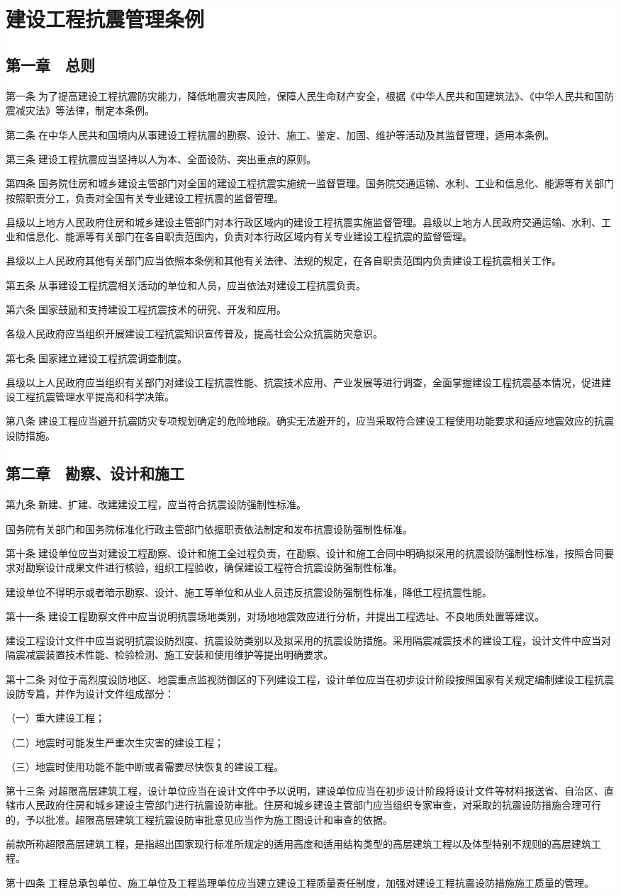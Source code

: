 # 建设工程抗震管理条例



## 第一章　总则

第一条 为了提高建设工程抗震防灾能力，降低地震灾害风险，保障人民生命财产安全，根据《中华人民共和国建筑法》、《中华人民共和国防震减灾法》等法律，制定本条例。

第二条 在中华人民共和国境内从事建设工程抗震的勘察、设计、施工、鉴定、加固、维护等活动及其监督管理，适用本条例。

第三条 建设工程抗震应当坚持以人为本、全面设防、突出重点的原则。

第四条 国务院住房和城乡建设主管部门对全国的建设工程抗震实施统一监督管理。国务院交通运输、水利、工业和信息化、能源等有关部门按照职责分工，负责对全国有关专业建设工程抗震的监督管理。

县级以上地方人民政府住房和城乡建设主管部门对本行政区域内的建设工程抗震实施监督管理。县级以上地方人民政府交通运输、水利、工业和信息化、能源等有关部门在各自职责范围内，负责对本行政区域内有关专业建设工程抗震的监督管理。

县级以上人民政府其他有关部门应当依照本条例和其他有关法律、法规的规定，在各自职责范围内负责建设工程抗震相关工作。

第五条 从事建设工程抗震相关活动的单位和人员，应当依法对建设工程抗震负责。

第六条 国家鼓励和支持建设工程抗震技术的研究、开发和应用。

各级人民政府应当组织开展建设工程抗震知识宣传普及，提高社会公众抗震防灾意识。

第七条 国家建立建设工程抗震调查制度。

县级以上人民政府应当组织有关部门对建设工程抗震性能、抗震技术应用、产业发展等进行调查，全面掌握建设工程抗震基本情况，促进建设工程抗震管理水平提高和科学决策。

第八条 建设工程应当避开抗震防灾专项规划确定的危险地段。确实无法避开的，应当采取符合建设工程使用功能要求和适应地震效应的抗震设防措施。

## 第二章　勘察、设计和施工

第九条 新建、扩建、改建建设工程，应当符合抗震设防强制性标准。

国务院有关部门和国务院标准化行政主管部门依据职责依法制定和发布抗震设防强制性标准。

第十条 建设单位应当对建设工程勘察、设计和施工全过程负责，在勘察、设计和施工合同中明确拟采用的抗震设防强制性标准，按照合同要求对勘察设计成果文件进行核验，组织工程验收，确保建设工程符合抗震设防强制性标准。

建设单位不得明示或者暗示勘察、设计、施工等单位和从业人员违反抗震设防强制性标准，降低工程抗震性能。

第十一条 建设工程勘察文件中应当说明抗震场地类别，对场地地震效应进行分析，并提出工程选址、不良地质处置等建议。

建设工程设计文件中应当说明抗震设防烈度、抗震设防类别以及拟采用的抗震设防措施。采用隔震减震技术的建设工程，设计文件中应当对隔震减震装置技术性能、检验检测、施工安装和使用维护等提出明确要求。

第十二条 对位于高烈度设防地区、地震重点监视防御区的下列建设工程，设计单位应当在初步设计阶段按照国家有关规定编制建设工程抗震设防专篇，并作为设计文件组成部分：

（一）重大建设工程；

（二）地震时可能发生严重次生灾害的建设工程；

（三）地震时使用功能不能中断或者需要尽快恢复的建设工程。

第十三条 对超限高层建筑工程，设计单位应当在设计文件中予以说明，建设单位应当在初步设计阶段将设计文件等材料报送省、自治区、直辖市人民政府住房和城乡建设主管部门进行抗震设防审批。住房和城乡建设主管部门应当组织专家审查，对采取的抗震设防措施合理可行的，予以批准。超限高层建筑工程抗震设防审批意见应当作为施工图设计和审查的依据。

前款所称超限高层建筑工程，是指超出国家现行标准所规定的适用高度和适用结构类型的高层建筑工程以及体型特别不规则的高层建筑工程。

第十四条 工程总承包单位、施工单位及工程监理单位应当建立建设工程质量责任制度，加强对建设工程抗震设防措施施工质量的管理。
